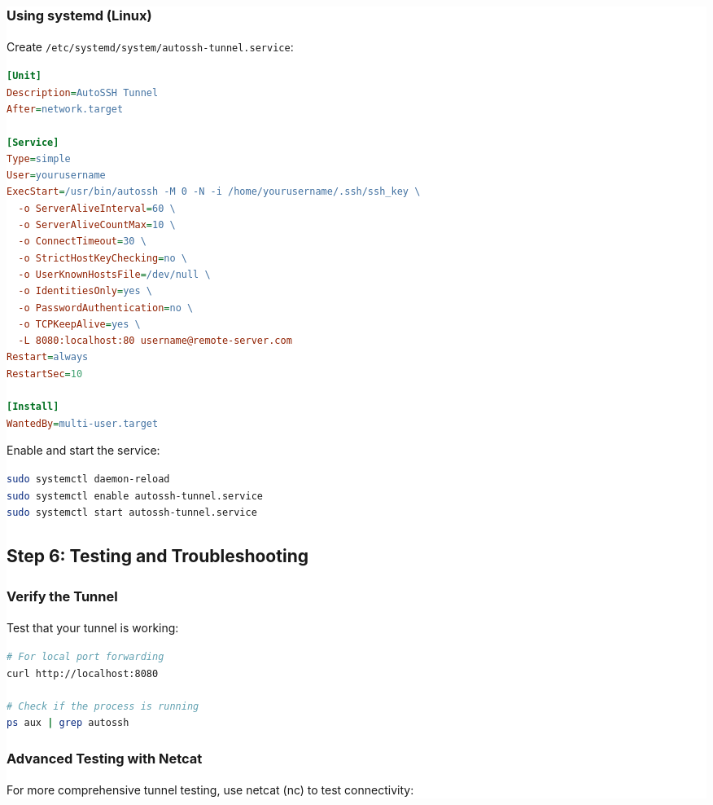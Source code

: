 ### Using systemd (Linux)

Create `/etc/systemd/system/autossh-tunnel.service`:

```ini title="systemd service configuration for AutoSSH" hl_lines="8-17"
[Unit]
Description=AutoSSH Tunnel
After=network.target

[Service]
Type=simple
User=yourusername
ExecStart=/usr/bin/autossh -M 0 -N -i /home/yourusername/.ssh/ssh_key \
  -o ServerAliveInterval=60 \
  -o ServerAliveCountMax=10 \
  -o ConnectTimeout=30 \
  -o StrictHostKeyChecking=no \
  -o UserKnownHostsFile=/dev/null \
  -o IdentitiesOnly=yes \
  -o PasswordAuthentication=no \
  -o TCPKeepAlive=yes \
  -L 8080:localhost:80 username@remote-server.com
Restart=always
RestartSec=10

[Install]
WantedBy=multi-user.target
```

Enable and start the service:

```bash title="Enable and start AutoSSH systemd service"
sudo systemctl daemon-reload
sudo systemctl enable autossh-tunnel.service
sudo systemctl start autossh-tunnel.service
```

## Step 6: Testing and Troubleshooting

### Verify the Tunnel

Test that your tunnel is working:

```bash title="Verify tunnel functionality" hl_lines="2 5"
# For local port forwarding
curl http://localhost:8080

# Check if the process is running
ps aux | grep autossh
```

### Advanced Testing with Netcat

For more comprehensive tunnel testing, use netcat (nc) to test connectivity:
